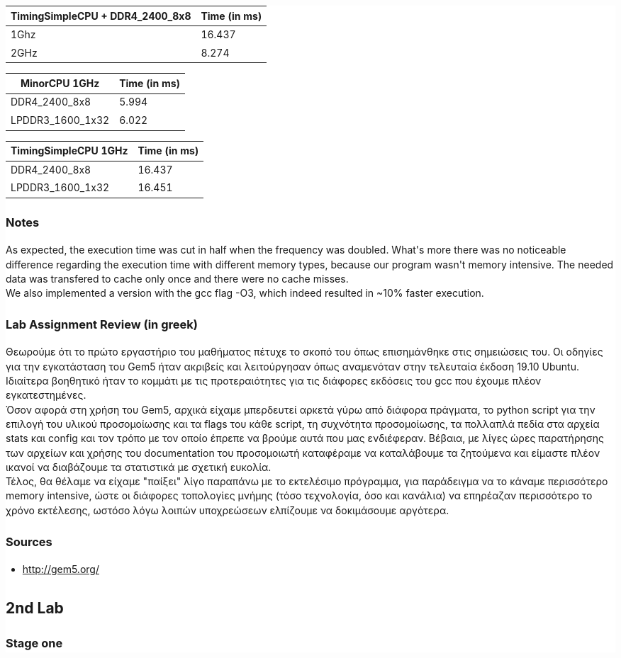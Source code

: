 | TimingSimpleCPU + DDR4_2400_8x8 | Time (in ms)  |
| ------------------------------- |---------------|
| 1Ghz                            | 16.437        |
| 2GHz                            | 8.274         |

| MinorCPU 1GHz    | Time (in ms)  |
| ---------------- |---------------|
| DDR4_2400_8x8    | 5.994         |
| LPDDR3_1600_1x32 | 6.022         |

| TimingSimpleCPU 1GHz | Time (in ms)  |
| -------------------- |---------------|
| DDR4_2400_8x8        | 16.437        |
| LPDDR3_1600_1x32     | 16.451        |

### Notes
As expected, the execution time was cut in half when the frequency was doubled. What's more there was no noticeable difference regarding the execution time with different memory types, because our program wasn't memory intensive. The needed data was transfered to cache only once and there were no cache misses.  
We also implemented a version with the gcc flag -O3, which indeed resulted in ~10% faster execution.

### Lab Assignment Review (in greek)
Θεωρούμε ότι το πρώτο εργαστήριο του μαθήματος πέτυχε το σκοπό του όπως επισημάνθηκε στις σημειώσεις του. Οι οδηγίες για την εγκατάσταση του Gem5 ήταν ακριβείς και λειτούργησαν όπως αναμενόταν στην τελευταία έκδοση 19.10 Ubuntu. Ιδιαίτερα βοηθητικό ήταν το κομμάτι με τις προτεραιότητες για τις διάφορες εκδόσεις του gcc που έχουμε πλέον εγκατεστημένες.  
Όσον αφορά στη χρήση του Gem5, αρχικά είχαμε μπερδευτεί αρκετά γύρω από διάφορα πράγματα, το python script για την επιλογή του υλικού προσομοίωσης και τα flags του κάθε script, τη συχνότητα προσομοίωσης, τα πολλαπλά πεδία στα αρχεία stats και config και τον τρόπο με τον οποίο έπρεπε να βρούμε αυτά που μας ενδιέφεραν. Βέβαια, με λίγες ώρες παρατήρησης των αρχείων και χρήσης του documentation του προσομοιωτή καταφέραμε να καταλάβουμε τα ζητούμενα και είμαστε πλέον ικανοί να διαβάζουμε τα στατιστικά με σχετική ευκολία.  
Τέλος, θα θέλαμε να είχαμε "παίξει" λίγο παραπάνω με το εκτελέσιμο πρόγραμμα, για παράδειγμα να το κάναμε περισσότερο memory intensive, ώστε οι διάφορες τοπολογίες μνήμης (τόσο τεχνολογία, όσο και κανάλια) να επηρέαζαν περισσότερο το χρόνο εκτέλεσης, ωστόσο λόγω λοιπών υποχρεώσεων ελπίζουμε να δοκιμάσουμε αργότερα.

### Sources
* http://gem5.org/


## 2nd Lab

### Stage one
